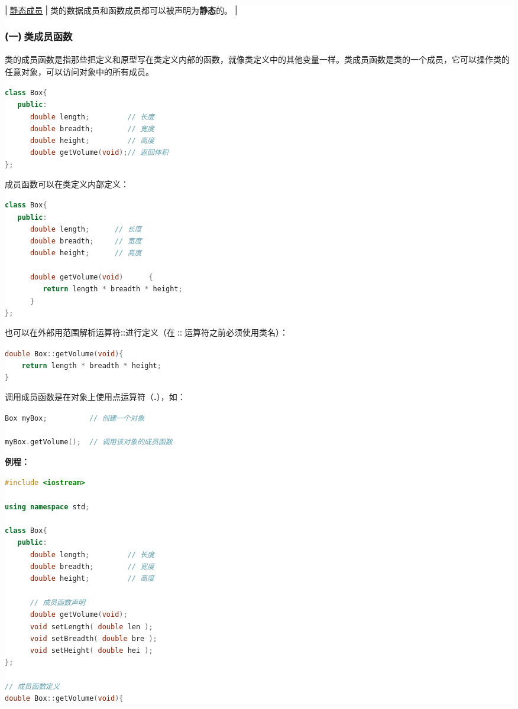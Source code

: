 |            [静态成员](#静态成员)            | 类的数据成员和函数成员都可以被声明为**静态**的。             |

### (一) <span id='类成员函数'>类成员函数</span>

类的成员函数是指那些把定义和原型写在类定义内部的函数，就像类定义中的其他变量一样。类成员函数是类的一个成员，它可以操作类的任意对象，可以访问对象中的所有成员。

```c++
class Box{
   public:
      double length;         // 长度
      double breadth;        // 宽度
      double height;         // 高度
      double getVolume(void);// 返回体积
};
```

成员函数可以在类定义内部定义：

```c++
class Box{
   public:
      double length;      // 长度
      double breadth;     // 宽度
      double height;      // 高度
   
      double getVolume(void)      {
         return length * breadth * height;
      }
};
```

也可以在外部用范围解析运算符::进行定义（在 :: 运算符之前必须使用类名）：

```c++
double Box::getVolume(void){
    return length * breadth * height;
}
```

调用成员函数是在对象上使用点运算符（**.**），如：

```c++
Box myBox;          // 创建一个对象
 
myBox.getVolume();  // 调用该对象的成员函数
```

**例程：**

```c++
#include <iostream>
 
using namespace std;
 
class Box{
   public:
      double length;         // 长度
      double breadth;        // 宽度
      double height;         // 高度
 
      // 成员函数声明
      double getVolume(void);
      void setLength( double len );
      void setBreadth( double bre );
      void setHeight( double hei );
};
 
// 成员函数定义
double Box::getVolume(void){
```